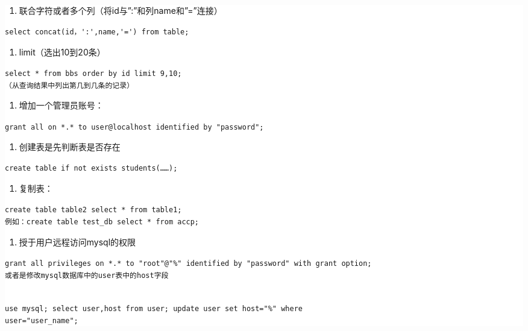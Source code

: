 <ol>
  <li>联合字符或者多个列（将id与”:”和列name和”=”连接）</li>
</ol>

<div class="highlighter-rouge"><pre  ><code>select concat(id，':',name,'=') from table;
</code></pre>
</div>

<ol>
  <li>limit（选出10到20条）</li>
</ol>

<div class="highlighter-rouge"><pre  ><code>select * from bbs order by id limit 9,10;
（从查询结果中列出第几到几条的记录）
</code></pre>
</div>

<ol>
  <li>增加一个管理员账号：</li>
</ol>

<div class="highlighter-rouge"><pre  ><code>grant all on *.* to user@localhost identified by "password";
</code></pre>
</div>

<ol>
  <li>创建表是先判断表是否存在</li>
</ol>

<div class="highlighter-rouge"><pre  ><code>create table if not exists students(……);
</code></pre>
</div>

<ol>
  <li>复制表：</li>
</ol>

<div class="highlighter-rouge"><pre  ><code>create table table2 select * from table1;
例如：create table test_db select * from accp;
</code></pre>
</div>

<ol>
  <li>授于用户远程访问mysql的权限</li>
</ol>

<div class="highlighter-rouge"><pre  ><code>grant all privileges on *.* to "root"@"%" identified by "password" with grant option;
或者是修改mysql数据库中的user表中的host字段

use mysql;
select user,host from user;
update user set host="%" where user="user_name";
</code></pre>
</div>
